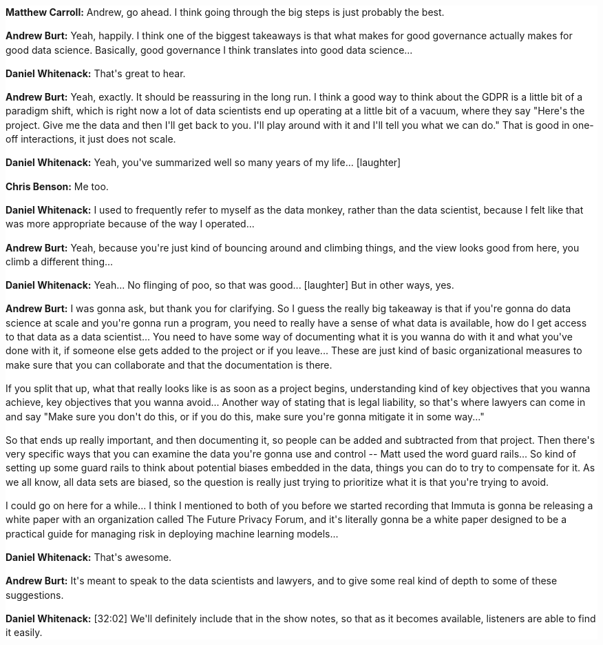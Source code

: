 **Matthew Carroll:** Andrew, go ahead. I think going through the big steps is just probably the best.

**Andrew Burt:** Yeah, happily. I think one of the biggest takeaways is that what makes for good governance actually makes for good data science. Basically, good governance I think translates into good data science...

**Daniel Whitenack:** That's great to hear.

**Andrew Burt:** Yeah, exactly. It should be reassuring in the long run. I think a good way to think about the GDPR is a little bit of a paradigm shift, which is right now a lot of data scientists end up operating at a little bit of a vacuum, where they say "Here's the project. Give me the data and then I'll get back to you. I'll play around with it and I'll tell you what we can do." That is good in one-off interactions, it just does not scale.

**Daniel Whitenack:** Yeah, you've summarized well so many years of my life... \[laughter\]

**Chris Benson:** Me too.

**Daniel Whitenack:** I used to frequently refer to myself as the data monkey, rather than the data scientist, because I felt like that was more appropriate because of the way I operated...

**Andrew Burt:** Yeah, because you're just kind of bouncing around and climbing things, and the view looks good from here, you climb a different thing...

**Daniel Whitenack:** Yeah... No flinging of poo, so that was good... \[laughter\] But in other ways, yes.

**Andrew Burt:** I was gonna ask, but thank you for clarifying. So I guess the really big takeaway is that if you're gonna do data science at scale and you're gonna run a program, you need to really have a sense of what data is available, how do I get access to that data as a data scientist... You need to have some way of documenting what it is you wanna do with it and what you've done with it, if someone else gets added to the project or if you leave... These are just kind of basic organizational measures to make sure that you can collaborate and that the documentation is there.

If you split that up, what that really looks like is as soon as a project begins, understanding kind of key objectives that you wanna achieve, key objectives that you wanna avoid... Another way of stating that is legal liability, so that's where lawyers can come in and say "Make sure you don't do this, or if you do this, make sure you're gonna mitigate it in some way..."

So that ends up really important, and then documenting it, so people can be added and subtracted from that project. Then there's very specific ways that you can examine the data you're gonna use and control -- Matt used the word guard rails... So kind of setting up some guard rails to think about potential biases embedded in the data, things you can do to try to compensate for it. As we all know, all data sets are biased, so the question is really just trying to prioritize what it is that you're trying to avoid.

I could go on here for a while... I think I mentioned to both of you before we started recording that Immuta is gonna be releasing a white paper with an organization called The Future Privacy Forum, and it's literally gonna be a white paper designed to be a practical guide for managing risk in deploying machine learning models...

**Daniel Whitenack:** That's awesome.

**Andrew Burt:** It's meant to speak to the data scientists and lawyers, and to give some real kind of depth to some of these suggestions.

**Daniel Whitenack:** \[32:02\] We'll definitely include that in the show notes, so that as it becomes available, listeners are able to find it easily.
